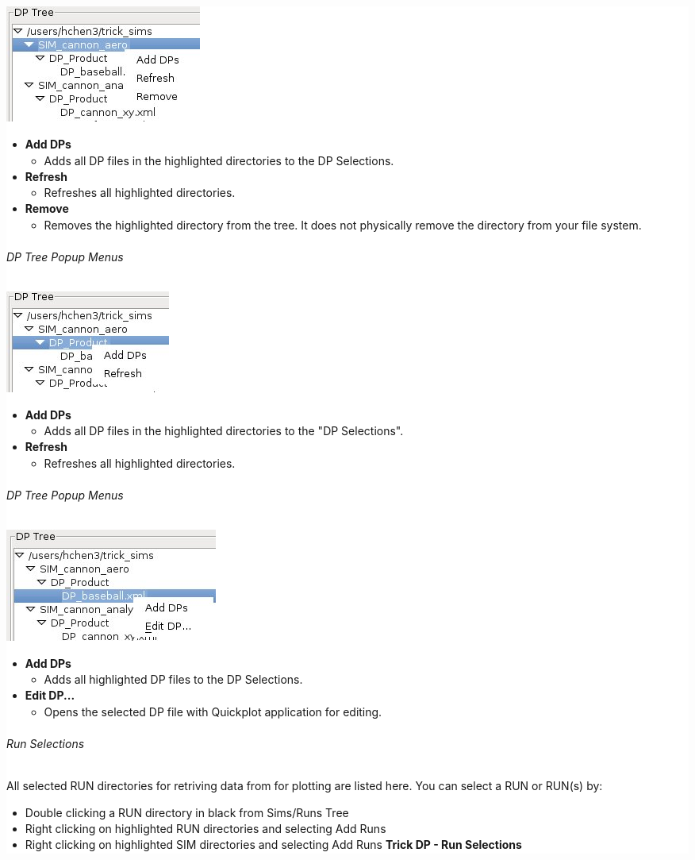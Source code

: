 ![trick_dp_tree_popup2](images/trick_dp_tree_popup2.jpg)

- <b>Add DPs</b>
    - Adds all DP files in the highlighted directories to the DP Selections.
- <b>Refresh</b>
    - Refreshes all highlighted directories.
- <b>Remove</b>
    - Removes the highlighted directory from the tree. It does not physically remove the directory from your file system.

###### DP Tree Popup Menus

![trick_dp_tree_popup3](images/trick_dp_tree_popup3.jpg)

- <b>Add DPs</b>
    - Adds all DP files in the highlighted directories to the "DP Selections".
- <b>Refresh</b>
    - Refreshes all highlighted directories.

###### DP Tree Popup Menus

![trick_dp_tree_popup4](images/trick_dp_tree_popup4.jpg)

- <b>Add DPs</b>
    - Adds all highlighted DP files to the DP Selections.
- <b>Edit DP...</b>
    - Opens the selected DP file with Quickplot application for editing.

###### Run Selections

All selected RUN directories for retriving data from for plotting are listed here. You can select a RUN or RUN(s) by:
- Double clicking a RUN directory in black from Sims/Runs Tree
- Right clicking on highlighted RUN directories and selecting Add Runs
- Right clicking on highlighted SIM directories and selecting Add Runs
<b>Trick DP - Run Selections</b>
